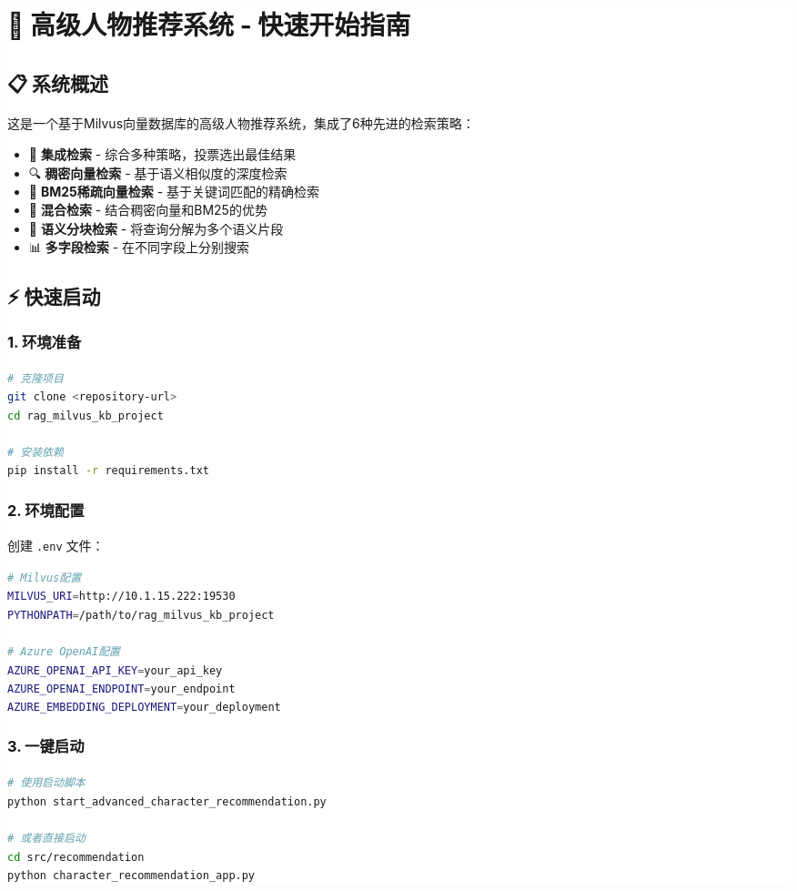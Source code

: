 # 🚀 高级人物推荐系统 - 快速开始指南

## 📋 系统概述

这是一个基于Milvus向量数据库的高级人物推荐系统，集成了6种先进的检索策略：

- 🎯 **集成检索** - 综合多种策略，投票选出最佳结果
- 🔍 **稠密向量检索** - 基于语义相似度的深度检索  
- 📝 **BM25稀疏向量检索** - 基于关键词匹配的精确检索
- 🔄 **混合检索** - 结合稠密向量和BM25的优势
- 🧩 **语义分块检索** - 将查询分解为多个语义片段
- 📊 **多字段检索** - 在不同字段上分别搜索

## ⚡ 快速启动

### 1. 环境准备

```bash
# 克隆项目
git clone <repository-url>
cd rag_milvus_kb_project

# 安装依赖
pip install -r requirements.txt
```

### 2. 环境配置

创建 `.env` 文件：

```bash
# Milvus配置
MILVUS_URI=http://10.1.15.222:19530
PYTHONPATH=/path/to/rag_milvus_kb_project

# Azure OpenAI配置
AZURE_OPENAI_API_KEY=your_api_key
AZURE_OPENAI_ENDPOINT=your_endpoint
AZURE_EMBEDDING_DEPLOYMENT=your_deployment
```

### 3. 一键启动

```bash
# 使用启动脚本
python start_advanced_character_recommendation.py

# 或者直接启动
cd src/recommendation
python character_recommendation_app.py
```
